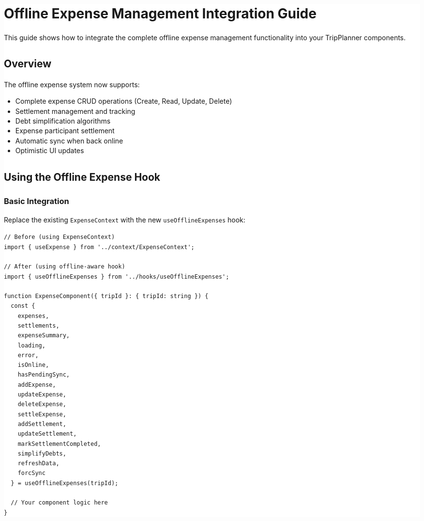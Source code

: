 # Offline Expense Management Integration Guide

This guide shows how to integrate the complete offline expense management functionality into your TripPlanner components.

## Overview

The offline expense system now supports:
- Complete expense CRUD operations (Create, Read, Update, Delete)
- Settlement management and tracking
- Debt simplification algorithms
- Expense participant settlement
- Automatic sync when back online
- Optimistic UI updates

## Using the Offline Expense Hook

### Basic Integration

Replace the existing `ExpenseContext` with the new `useOfflineExpenses` hook:

```tsx
// Before (using ExpenseContext)
import { useExpense } from '../context/ExpenseContext';

// After (using offline-aware hook)
import { useOfflineExpenses } from '../hooks/useOfflineExpenses';

function ExpenseComponent({ tripId }: { tripId: string }) {
  const {
    expenses,
    settlements,
    expenseSummary,
    loading,
    error,
    isOnline,
    hasPendingSync,
    addExpense,
    updateExpense,
    deleteExpense,
    settleExpense,
    addSettlement,
    updateSettlement,
    markSettlementCompleted,
    simplifyDebts,
    refreshData,
    forcSync
  } = useOfflineExpenses(tripId);
  
  // Your component logic here
}
```
